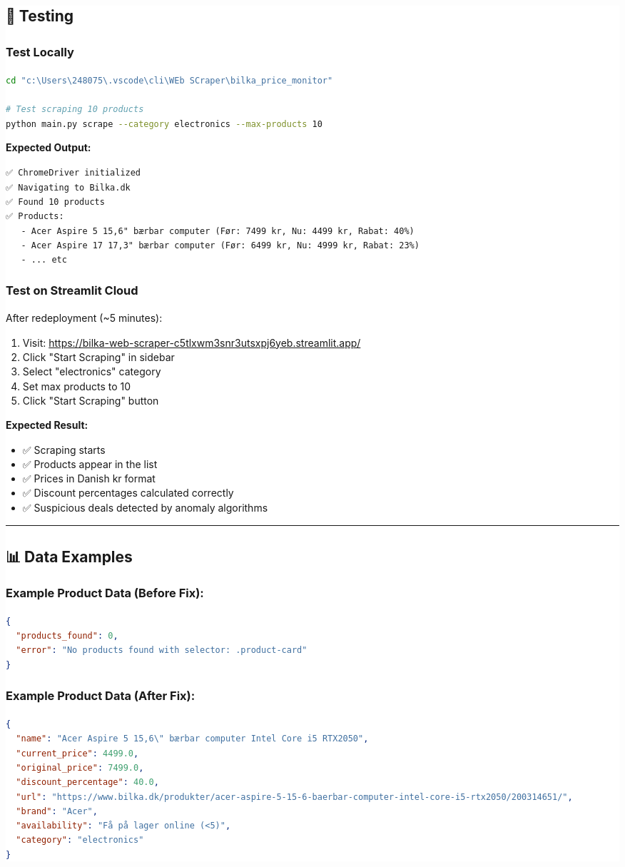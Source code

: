 
## 🧪 Testing

### Test Locally

```bash
cd "c:\Users\248075\.vscode\cli\WEb SCraper\bilka_price_monitor"

# Test scraping 10 products
python main.py scrape --category electronics --max-products 10
```

**Expected Output:**
```
✅ ChromeDriver initialized
✅ Navigating to Bilka.dk
✅ Found 10 products
✅ Products:
   - Acer Aspire 5 15,6" bærbar computer (Før: 7499 kr, Nu: 4499 kr, Rabat: 40%)
   - Acer Aspire 17 17,3" bærbar computer (Før: 6499 kr, Nu: 4999 kr, Rabat: 23%)
   - ... etc
```

### Test on Streamlit Cloud

After redeployment (~5 minutes):

1. Visit: https://bilka-web-scraper-c5tlxwm3snr3utsxpj6yeb.streamlit.app/
2. Click "Start Scraping" in sidebar
3. Select "electronics" category
4. Set max products to 10
5. Click "Start Scraping" button

**Expected Result:**
- ✅ Scraping starts
- ✅ Products appear in the list
- ✅ Prices in Danish kr format
- ✅ Discount percentages calculated correctly
- ✅ Suspicious deals detected by anomaly algorithms

---

## 📊 Data Examples

### Example Product Data (Before Fix):
```json
{
  "products_found": 0,
  "error": "No products found with selector: .product-card"
}
```

### Example Product Data (After Fix):
```json
{
  "name": "Acer Aspire 5 15,6\" bærbar computer Intel Core i5 RTX2050",
  "current_price": 4499.0,
  "original_price": 7499.0,
  "discount_percentage": 40.0,
  "url": "https://www.bilka.dk/produkter/acer-aspire-5-15-6-baerbar-computer-intel-core-i5-rtx2050/200314651/",
  "brand": "Acer",
  "availability": "Få på lager online (<5)",
  "category": "electronics"
}
```